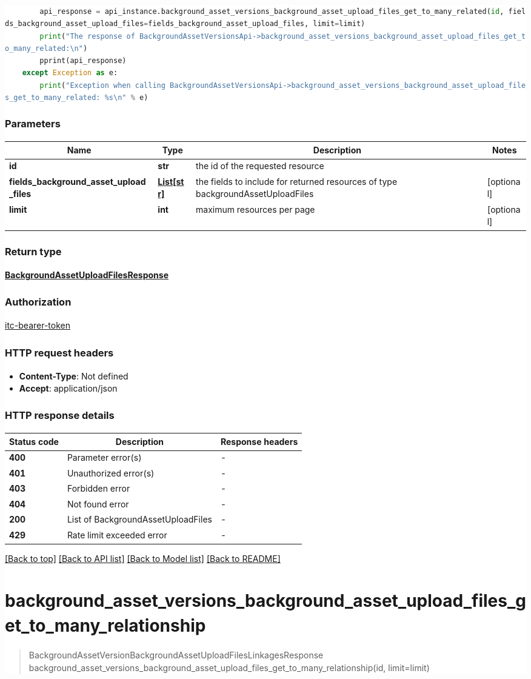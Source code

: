 ```python
        api_response = api_instance.background_asset_versions_background_asset_upload_files_get_to_many_related(id, fields_background_asset_upload_files=fields_background_asset_upload_files, limit=limit)
        print("The response of BackgroundAssetVersionsApi->background_asset_versions_background_asset_upload_files_get_to_many_related:\n")
        pprint(api_response)
    except Exception as e:
        print("Exception when calling BackgroundAssetVersionsApi->background_asset_versions_background_asset_upload_files_get_to_many_related: %s\n" % e)
```



### Parameters


Name | Type | Description  | Notes
------------- | ------------- | ------------- | -------------
 **id** | **str**| the id of the requested resource | 
 **fields_background_asset_upload_files** | [**List[str]**](str.md)| the fields to include for returned resources of type backgroundAssetUploadFiles | [optional] 
 **limit** | **int**| maximum resources per page | [optional] 

### Return type

[**BackgroundAssetUploadFilesResponse**](BackgroundAssetUploadFilesResponse.md)

### Authorization

[itc-bearer-token](../README.md#itc-bearer-token)

### HTTP request headers

 - **Content-Type**: Not defined
 - **Accept**: application/json

### HTTP response details

| Status code | Description | Response headers |
|-------------|-------------|------------------|
**400** | Parameter error(s) |  -  |
**401** | Unauthorized error(s) |  -  |
**403** | Forbidden error |  -  |
**404** | Not found error |  -  |
**200** | List of BackgroundAssetUploadFiles |  -  |
**429** | Rate limit exceeded error |  -  |

[[Back to top]](#) [[Back to API list]](../README.md#documentation-for-api-endpoints) [[Back to Model list]](../README.md#documentation-for-models) [[Back to README]](../README.md)

# **background_asset_versions_background_asset_upload_files_get_to_many_relationship**
> BackgroundAssetVersionBackgroundAssetUploadFilesLinkagesResponse background_asset_versions_background_asset_upload_files_get_to_many_relationship(id, limit=limit)
